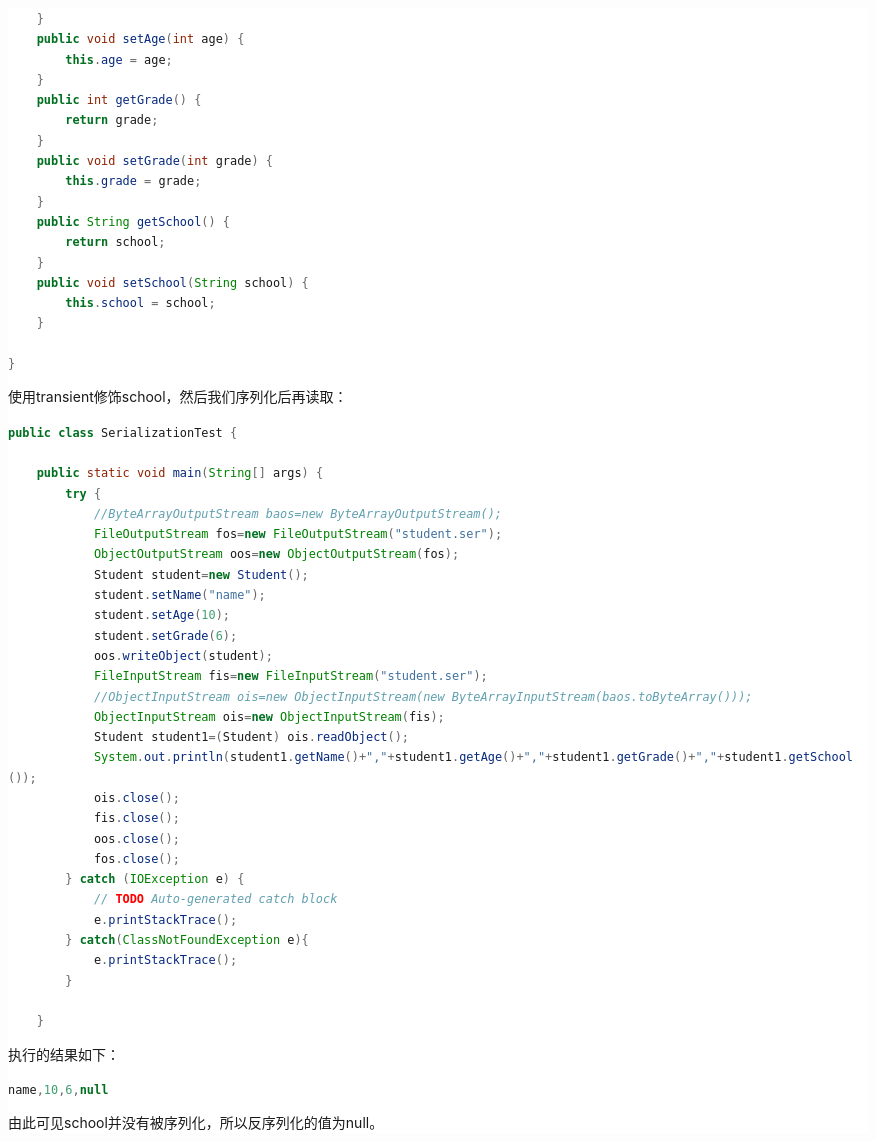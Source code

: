 ```java
	}
	public void setAge(int age) {
		this.age = age;
	}
	public int getGrade() {
		return grade;
	}
	public void setGrade(int grade) {
		this.grade = grade;
	}
	public String getSchool() {
		return school;
	}
	public void setSchool(String school) {
		this.school = school;
	}
	
}
```
使用transient修饰school，然后我们序列化后再读取：

```java
public class SerializationTest {

	public static void main(String[] args) {
		try {
			//ByteArrayOutputStream baos=new ByteArrayOutputStream();
			FileOutputStream fos=new FileOutputStream("student.ser");
			ObjectOutputStream oos=new ObjectOutputStream(fos);
			Student student=new Student();
			student.setName("name");
			student.setAge(10);
			student.setGrade(6);
			oos.writeObject(student);
			FileInputStream fis=new FileInputStream("student.ser");
			//ObjectInputStream ois=new ObjectInputStream(new ByteArrayInputStream(baos.toByteArray()));
			ObjectInputStream ois=new ObjectInputStream(fis);
			Student student1=(Student) ois.readObject();
			System.out.println(student1.getName()+","+student1.getAge()+","+student1.getGrade()+","+student1.getSchool());
			ois.close();
			fis.close();
			oos.close();
			fos.close();
		} catch (IOException e) {
			// TODO Auto-generated catch block
			e.printStackTrace();
		} catch(ClassNotFoundException e){
			e.printStackTrace();
		}

	}

```
执行的结果如下：

```java
name,10,6,null
```
由此可见school并没有被序列化，所以反序列化的值为null。
